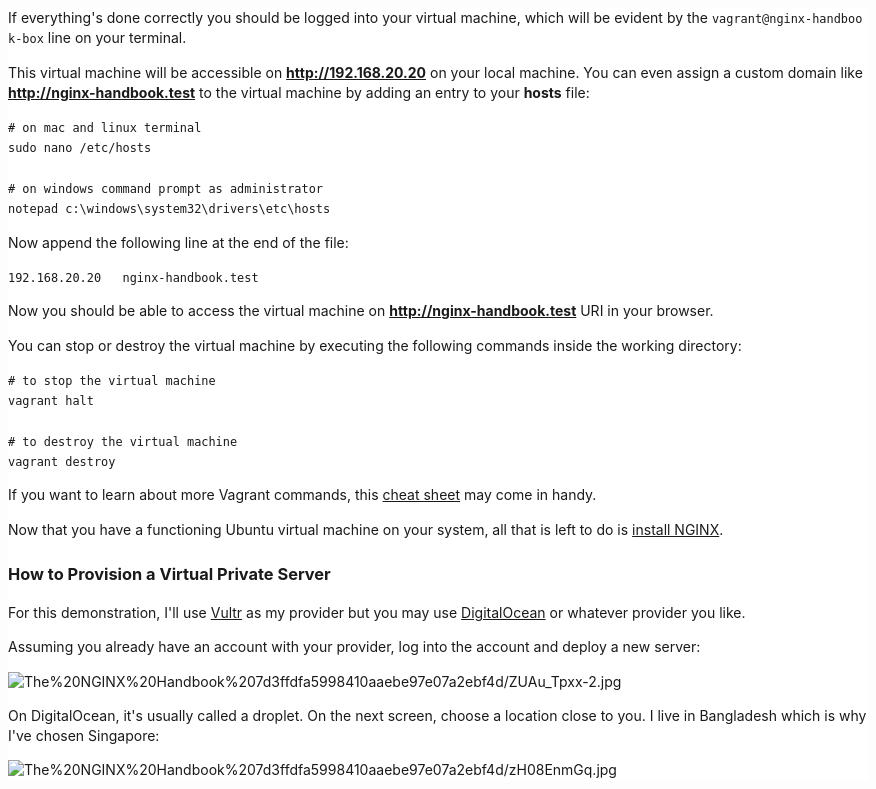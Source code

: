 If everything's done correctly you should be logged into your virtual machine, which will be evident by the `vagrant@nginx-handbook-box` line on your terminal.

This virtual machine will be accessible on **http://192.168.20.20** on your local machine. You can even assign a custom domain like **http://nginx-handbook.test** to the virtual machine by adding an entry to your **hosts** file:

```
# on mac and linux terminal
sudo nano /etc/hosts

# on windows command prompt as administrator
notepad c:\windows\system32\drivers\etc\hosts
```

Now append the following line at the end of the file:

```
192.168.20.20   nginx-handbook.test

```

Now you should be able to access the virtual machine on **http://nginx-handbook.test** URI in your browser.

You can stop or destroy the virtual machine by executing the following commands inside the working directory:

```
# to stop the virtual machine
vagrant halt

# to destroy the virtual machine
vagrant destroy

```

If you want to learn about more Vagrant commands, this [cheat sheet](https://gist.github.com/wpscholar/a49594e2e2b918f4d0c4) may come in handy.

Now that you have a functioning Ubuntu virtual machine on your system, all that is left to do is [install NGINX](https://www.freecodecamp.org/news/the-nginx-handbook/).

### How to Provision a Virtual Private Server

For this demonstration, I'll use [Vultr](https://vultr.com/) as my provider but you may use [DigitalOcean](https://digitalocean.com/) or whatever provider you like.

Assuming you already have an account with your provider, log into the account and deploy a new server:

![The%20NGINX%20Handbook%207d3ffdfa5998410aaebe97e07a2ebf4d/ZUAu_Tpxx-2.jpg](The%20NGINX%20Handbook%207d3ffdfa5998410aaebe97e07a2ebf4d/ZUAu_Tpxx-2.jpg)

On DigitalOcean, it's usually called a droplet. On the next screen, choose a location close to you. I live in Bangladesh which is why I've chosen Singapore:

![The%20NGINX%20Handbook%207d3ffdfa5998410aaebe97e07a2ebf4d/zH08EnmGq.jpg](The%20NGINX%20Handbook%207d3ffdfa5998410aaebe97e07a2ebf4d/zH08EnmGq.jpg)
